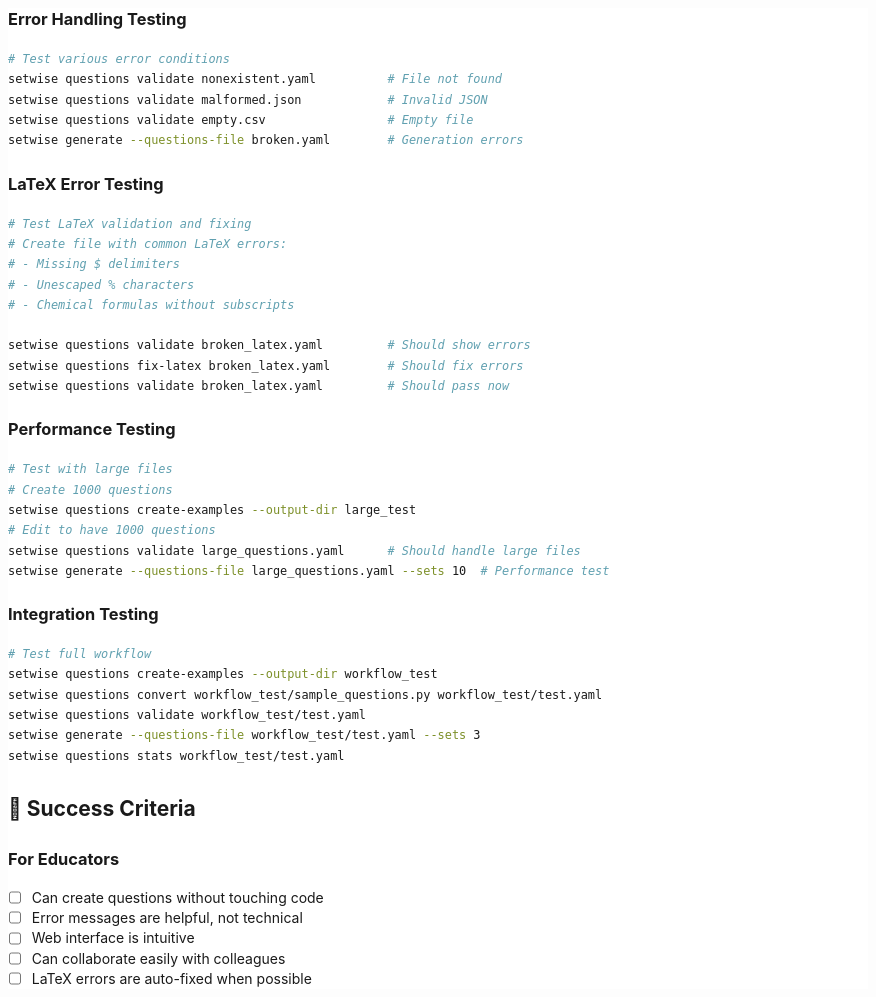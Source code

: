 ### Error Handling Testing
```bash
# Test various error conditions
setwise questions validate nonexistent.yaml          # File not found
setwise questions validate malformed.json            # Invalid JSON
setwise questions validate empty.csv                 # Empty file
setwise generate --questions-file broken.yaml        # Generation errors
```

### LaTeX Error Testing
```bash
# Test LaTeX validation and fixing
# Create file with common LaTeX errors:
# - Missing $ delimiters
# - Unescaped % characters  
# - Chemical formulas without subscripts

setwise questions validate broken_latex.yaml         # Should show errors
setwise questions fix-latex broken_latex.yaml        # Should fix errors
setwise questions validate broken_latex.yaml         # Should pass now
```

### Performance Testing
```bash
# Test with large files
# Create 1000 questions
setwise questions create-examples --output-dir large_test
# Edit to have 1000 questions
setwise questions validate large_questions.yaml      # Should handle large files
setwise generate --questions-file large_questions.yaml --sets 10  # Performance test
```

### Integration Testing
```bash
# Test full workflow
setwise questions create-examples --output-dir workflow_test
setwise questions convert workflow_test/sample_questions.py workflow_test/test.yaml
setwise questions validate workflow_test/test.yaml
setwise generate --questions-file workflow_test/test.yaml --sets 3
setwise questions stats workflow_test/test.yaml
```

## 🎯 Success Criteria

### For Educators
- [ ] Can create questions without touching code
- [ ] Error messages are helpful, not technical
- [ ] Web interface is intuitive
- [ ] Can collaborate easily with colleagues
- [ ] LaTeX errors are auto-fixed when possible
